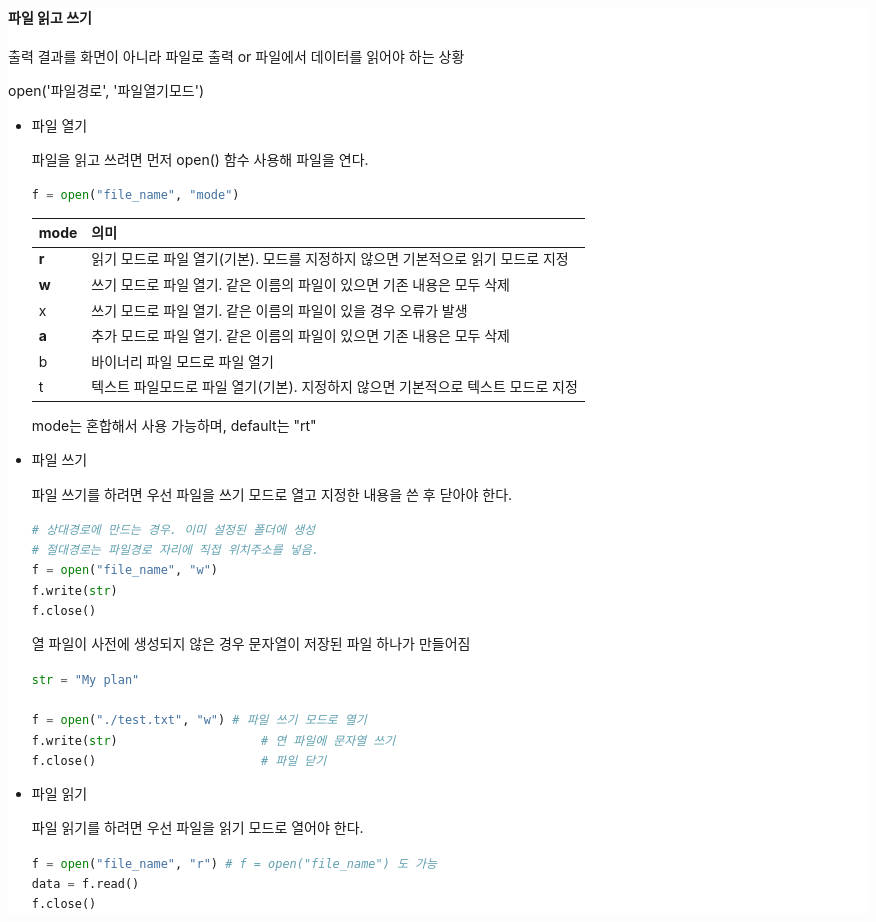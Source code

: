 
#### 파일 읽고 쓰기

출력 결과를 화면이 아니라 파일로 출력 or 파일에서 데이터를 읽어야 하는 상황

open('파일경로', '파일열기모드')  
- 파일 열기

  파일을 읽고 쓰려면 먼저 open() 함수 사용해 파일을 연다. 
  
  ```python
  f = open("file_name", "mode")
  ```
  
  | mode  | 의미                                                         |
  | ----- | ------------------------------------------------------------ |
  | **r** | 읽기 모드로 파일 열기(기본). 모드를 지정하지 않으면 기본적으로 읽기 모드로 지정 |
  | **w** | 쓰기 모드로 파일 열기. 같은 이름의 파일이 있으면 기존 내용은 모두 삭제 |
  | x     | 쓰기 모드로 파일 열기. 같은 이름의 파일이 있을 경우 오류가 발생 |
  | **a** | 추가 모드로 파일 열기. 같은 이름의 파일이 있으면 기존 내용은 모두 삭제 |
  | b     | 바이너리 파일 모드로 파일 열기                               |
  | t     | 텍스트 파일모드로 파일 열기(기본). 지정하지 않으면 기본적으로 텍스트 모드로 지정 |
  
  mode는 혼합해서 사용 가능하며, default는 "rt"

- 파일 쓰기

  파일 쓰기를 하려면 우선 파일을 쓰기 모드로 열고 지정한 내용을 쓴 후 닫아야 한다.

  ```python
  # 상대경로에 만드는 경우. 이미 설정된 폴더에 생성
  # 절대경로는 파일경로 자리에 직접 위치주소를 넣음.
  f = open("file_name", "w")
  f.write(str)
  f.close()
  ```

  열 파일이 사전에 생성되지 않은 경우 문자열이 저장된 파일 하나가 만들어짐

  ```python
  str = "My plan"
  
  f = open("./test.txt", "w") # 파일 쓰기 모드로 열기
  f.write(str)                    # 연 파일에 문자열 쓰기
  f.close()                       # 파일 닫기
  ```

- 파일 읽기

  파일 읽기를 하려면 우선 파일을 읽기 모드로 열어야 한다.

  ```python
  f = open("file_name", "r") # f = open("file_name") 도 가능
  data = f.read()
  f.close()
  ```
